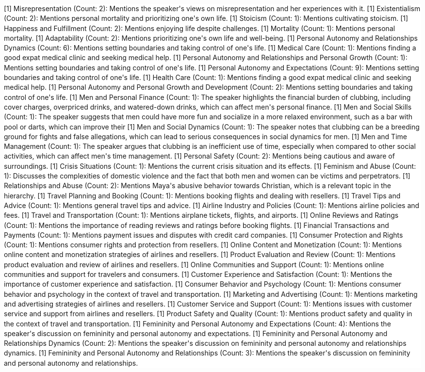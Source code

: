 [1] Misrepresentation (Count: 2): Mentions the speaker's views on misrepresentation and her experiences with it.
[1] Existentialism (Count: 2): Mentions personal mortality and prioritizing one's own life.
[1] Stoicism (Count: 1): Mentions cultivating stoicism.
[1] Happiness and Fulfillment (Count: 2): Mentions enjoying life despite challenges.
[1] Mortality (Count: 1): Mentions personal mortality.
[1] Adaptability (Count: 2): Mentions prioritizing one's own life and well-being.
[1] Personal Autonomy and Relationships Dynamics (Count: 6): Mentions setting boundaries and taking control of one's life.
[1] Medical Care (Count: 1): Mentions finding a good expat medical clinic and seeking medical help.
[1] Personal Autonomy and Relationships and Personal Growth (Count: 1): Mentions setting boundaries and taking control of one's life.
[1] Personal Autonomy and Expectations (Count: 9): Mentions setting boundaries and taking control of one's life.
[1] Health Care (Count: 1): Mentions finding a good expat medical clinic and seeking medical help.
[1] Personal Autonomy and Personal Growth and Development (Count: 2): Mentions setting boundaries and taking control of one's life.
[1] Men and Personal Finance (Count: 1): The speaker highlights the financial burden of clubbing, including cover charges, overpriced drinks, and watered-down drinks, which can affect men's personal finance.
[1] Men and Social Skills (Count: 1): The speaker suggests that men could have more fun and socialize in a more relaxed environment, such as a bar with pool or darts, which can improve their
[1] Men and Social Dynamics (Count: 1): The speaker notes that clubbing can be a breeding ground for fights and false allegations, which can lead to serious consequences in social dynamics for men.
[1] Men and Time Management (Count: 1): The speaker argues that clubbing is an inefficient use of time, especially when compared to other social activities, which can affect men's time management.
[1] Personal Safety (Count: 2): Mentions being cautious and aware of surroundings.
[1] Crisis Situations (Count: 1): Mentions the current crisis situation and its effects.
[1] Feminism and Abuse (Count: 1): Discusses the complexities of domestic violence and the fact that both men and women can be victims and perpetrators.
[1] Relationships and Abuse (Count: 2): Mentions Maya's abusive behavior towards Christian, which is a relevant topic in the hierarchy.
[1] Travel Planning and Booking (Count: 1): Mentions booking flights and dealing with resellers.
[1] Travel Tips and Advice (Count: 1): Mentions general travel tips and advice.
[1] Airline Industry and Policies (Count: 1): Mentions airline policies and fees.
[1] Travel and Transportation (Count: 1): Mentions airplane tickets, flights, and airports.
[1] Online Reviews and Ratings (Count: 1): Mentions the importance of reading reviews and ratings before booking flights.
[1] Financial Transactions and Payments (Count: 1): Mentions payment issues and disputes with credit card companies.
[1] Consumer Protection and Rights (Count: 1): Mentions consumer rights and protection from resellers.
[1] Online Content and Monetization (Count: 1): Mentions online content and monetization strategies of airlines and resellers.
[1] Product Evaluation and Review (Count: 1): Mentions product evaluation and review of airlines and resellers.
[1] Online Communities and Support (Count: 1): Mentions online communities and support for travelers and consumers.
[1] Customer Experience and Satisfaction (Count: 1): Mentions the importance of customer experience and satisfaction.
[1] Consumer Behavior and Psychology (Count: 1): Mentions consumer behavior and psychology in the context of travel and transportation.
[1] Marketing and Advertising (Count: 1): Mentions marketing and advertising strategies of airlines and resellers.
[1] Customer Service and Support (Count: 1): Mentions issues with customer service and support from airlines and resellers.
[1] Product Safety and Quality (Count: 1): Mentions product safety and quality in the context of travel and transportation.
[1] Femininity and Personal Autonomy and Expectations (Count: 4): Mentions the speaker's discussion on femininity and personal autonomy and expectations.
[1] Femininity and Personal Autonomy and Relationships Dynamics (Count: 2): Mentions the speaker's discussion on femininity and personal autonomy and relationships dynamics.
[1] Femininity and Personal Autonomy and Relationships (Count: 3): Mentions the speaker's discussion on femininity and personal autonomy and relationships.